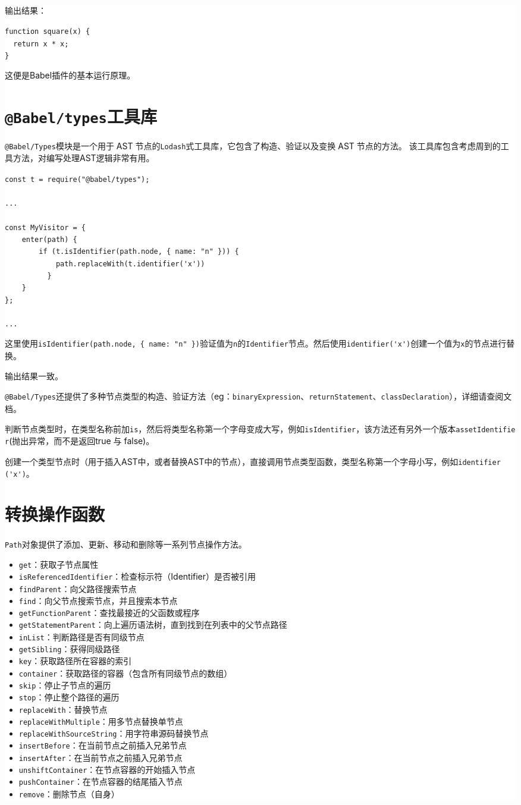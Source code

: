 输出结果：

```
function square(x) {
  return x * x;
}
```

这便是Babel插件的基本运行原理。

# `@Babel/types`工具库

`@Babel/Types`模块是一个用于 AST 节点的`Lodash`式工具库，它包含了构造、验证以及变换 AST 节点的方法。 该工具库包含考虑周到的工具方法，对编写处理AST逻辑非常有用。

```
const t = require("@babel/types");

...

const MyVisitor = {
    enter(path) {
        if (t.isIdentifier(path.node, { name: "n" })) {
            path.replaceWith(t.identifier('x'))
          }
    }
};

...
```

这里使用`isIdentifier(path.node, { name: "n" })`验证值为`n`的`Identifier`节点。然后使用`identifier('x')`创建一个值为`x`的节点进行替换。

输出结果一致。

`@Babel/Types`还提供了多种节点类型的构造、验证方法（eg：`binaryExpression`、`returnStatement`、`classDeclaration`），详细请查阅文档。

判断节点类型时，在类型名称前加`is`，然后将类型名称第一个字母变成大写，例如`isIdentifier`，该方法还有另外一个版本`assetIdentifier`(抛出异常，而不是返回true 与 false)。

创建一个类型节点时（用于插入AST中，或者替换AST中的节点），直接调用节点类型函数，类型名称第一个字母小写，例如`identifier('x')`。

# 转换操作函数

`Path`对象提供了添加、更新、移动和删除等一系列节点操作方法。

*  `get`：获取子节点属性
*  `isReferencedIdentifier`：检查标示符（Identifier）是否被引用
*  `findParent`：向父路径搜索节点
*  `find`：向父节点搜索节点，并且搜索本节点
*  `getFunctionParent`：查找最接近的父函数或程序
*  `getStatementParent`：向上遍历语法树，直到找到在列表中的父节点路径
*  `inList`：判断路径是否有同级节点
*  `getSibling`：获得同级路径
*  `key`：获取路径所在容器的索引
*  `container`：获取路径的容器（包含所有同级节点的数组）
*  `skip`：停止子节点的遍历
*  `stop`：停止整个路径的遍历
*  `replaceWith`：替换节点
*  `replaceWithMultiple`：用多节点替换单节点
*  `replaceWithSourceString`：用字符串源码替换节点
*  `insertBefore`：在当前节点之前插入兄弟节点
*  `insertAfter`：在当前节点之前插入兄弟节点
*  `unshiftContainer`：在节点容器的开始插入节点
*  `pushContainer`：在节点容器的结尾插入节点
*  `remove`：删除节点（自身）